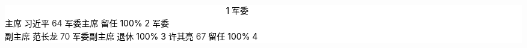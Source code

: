 <colgroup width="65"></colgroup>
<colgroup width="59"></colgroup>
<colgroup width="42"></colgroup>
<colgroup width="128"></colgroup>
<colgroup width="67"></colgroup>
<colgroup width="60"></colgroup>
<tbody>
<tr>
<td style="text-align: center;" colspan="7" align="center" valign="middle" bgcolor="#003300" b="29"><b><span style="color: #ffffff; font-family: 'AR PL SungtiL GB';">中央军委成员</span></b></td>
</tr>
<tr>
<td style="text-align: center;" align="center" valign="middle" bgcolor="#4F6228" b="29"><b><span style="color: #ffffff; font-family: 'AR PL SungtiL GB';">序号</span></b></td>
<td style="text-align: center;" align="center" valign="middle" bgcolor="#4F6228"><b><span style="color: #ffffff; font-family: 'AR PL SungtiL GB';">军委</span></b></td>
<td style="text-align: center;" align="center" valign="middle" bgcolor="#4F6228"><b><span style="color: #ffffff; font-family: 'AR PL SungtiL GB';">姓名</span></b></td>
<td style="text-align: center;" align="center" valign="middle" bgcolor="#4F6228"><b><span style="color: #ffffff; font-family: 'AR PL SungtiL GB';">年龄</span></b></td>
<td style="text-align: center;" align="center" valign="middle" bgcolor="#4F6228"><b><span style="color: #ffffff; font-family: 'AR PL SungtiL GB';">现任职务</span></b></td>
<td style="text-align: center;" colspan="2" align="center" valign="middle" bgcolor="#4F6228"><b><span style="color: #ffffff; font-family: 'AR PL SungtiL GB';">退休/留任概率</span></b></td>
</tr>
<tr>
<td align="center" valign="middle" b="42"><span style="color: #000000;">1</span></td>
<td align="center" valign="middle"><span style="color: #000000; font-family: 'AR PL SungtiL GB';">军委<br />
主席</span></td>
<td align="center" valign="middle"><span style="color: #000000; font-family: 'AR PL SungtiL GB';">习近平</span></td>
<td align="center" valign="middle" bgcolor="#FFFFFF"><span style="color: #333333;">64</span></td>
<td align="left" valign="middle"><span style="color: #000000; font-family: 'AR PL SungtiL GB';">军委主席</span></td>
<td align="center" valign="middle" bgcolor="#FFFFCC"><span style="color: #000000; font-family: 'AR PL SungtiL GB';">留任</span></td>
<td align="center" valign="middle"><span style="color: #000000;">100%</span></td>
</tr>
<tr>
<td align="center" valign="middle" b="29"><span style="color: #000000;">2</span></td>
<td rowspan="2" align="center" valign="middle"><span style="color: #000000; font-family: 'AR PL SungtiL GB';">军委<br />
副主席</span></td>
<td align="center" valign="middle" bgcolor="#FFFFFF"><span style="color: #000000; font-family: 'AR PL SungtiL GB';">范长龙</span></td>
<td align="center" valign="middle" bgcolor="#FFFFFF"><span style="color: #333333;">70</span></td>
<td rowspan="2" align="left" valign="middle"><span style="color: #000000; font-family: 'AR PL SungtiL GB';">军委副主席</span></td>
<td align="center" valign="middle"><span style="color: #000000; font-family: 'AR PL SungtiL GB';">退休</span></td>
<td align="center" valign="middle"><span style="color: #000000;">100%</span></td>
</tr>
<tr>
<td align="center" valign="middle" b="29"><span style="color: #000000;">3</span></td>
<td align="center" valign="middle" bgcolor="#FFFFFF"><span style="color: #000000; font-family: 'AR PL SungtiL GB';">许其亮</span></td>
<td align="center" valign="middle" bgcolor="#FFFFFF"><span style="color: #333333;">67</span></td>
<td align="center" valign="middle" bgcolor="#FFFFCC"><span style="color: #000000; font-family: 'AR PL SungtiL GB';">留任</span></td>
<td align="center" valign="middle"><span style="color: #000000;">100%</span></td>
</tr>
<tr>
<td align="center" valign="middle" b="29"><span style="color: #000000;">4</span></td>